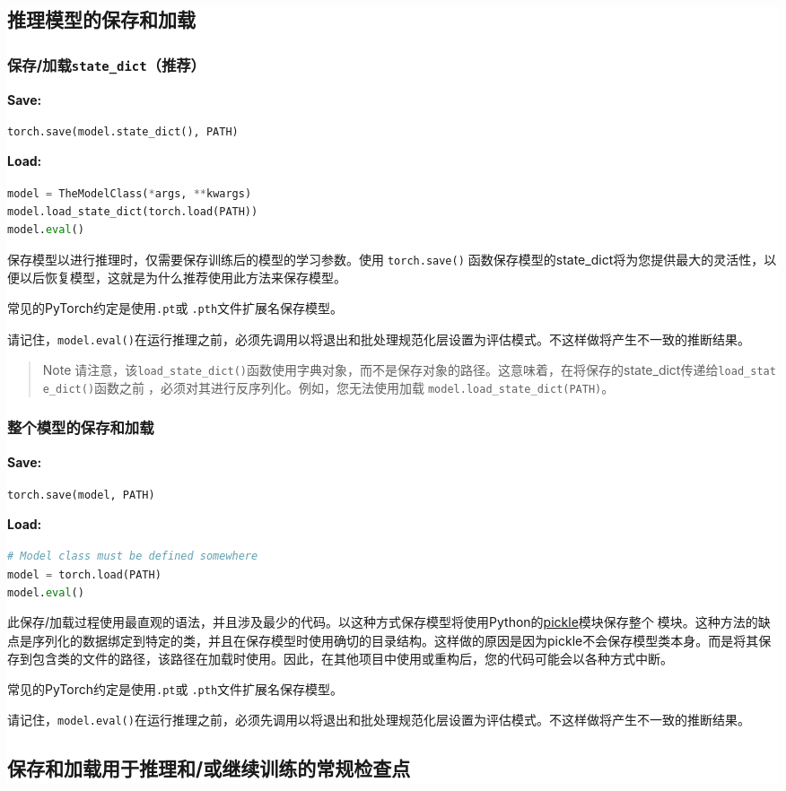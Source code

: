 ## 推理模型的保存和加载

### 保存/加载`state_dict`（推荐）

**Save:**

    
```python
torch.save(model.state_dict(), PATH)
```

**Load:**


```python
model = TheModelClass(*args, **kwargs)
model.load_state_dict(torch.load(PATH))
model.eval()
```

保存模型以进行推理时，仅需要保存训练后的模型的学习参数。使用 `torch.save()` 函数保存模型的state_dict将为您提供最大的灵活性，以便以后恢复模型，这就是为什么推荐使用此方法来保存模型。

常见的PyTorch约定是使用`.pt`或 `.pth`文件扩展名保存模型。

请记住，`model.eval()`在运行推理之前，必须先调用以将退出和批处理规范化层设置为评估模式。不这样做将产生不一致的推断结果。


> Note
请注意，该`load_state_dict()`函数使用字典对象，而不是保存对象的路径。这意味着，在将保存的state_dict传递给`load_state_dict()`函数之前 ，必须对其进行反序列化。例如，您无法使用加载 `model.load_state_dict(PATH)`。

### 整个模型的保存和加载

**Save:**

```python
torch.save(model, PATH)
```  

**Load:**
    
```python
# Model class must be defined somewhere
model = torch.load(PATH)
model.eval()
```
    
此保存/加载过程使用最直观的语法，并且涉及最少的代码。以这种方式保存模型将使用Python的[pickle](https://docs.python.org/3/library/pickle.html)模块保存整个 模块。这种方法的缺点是序列化的数据绑定到特定的类，并且在保存模型时使用确切的目录结构。这样做的原因是因为pickle不会保存模型类本身。而是将其保存到包含类的文件的路径，该路径在加载时使用。因此，在其他项目中使用或重构后，您的代码可能会以各种方式中断。

常见的PyTorch约定是使用`.pt`或 `.pth`文件扩展名保存模型。

请记住，`model.eval()`在运行推理之前，必须先调用以将退出和批处理规范化层设置为评估模式。不这样做将产生不一致的推断结果。


## 保存和加载用于推理和/或继续训练的常规检查点
